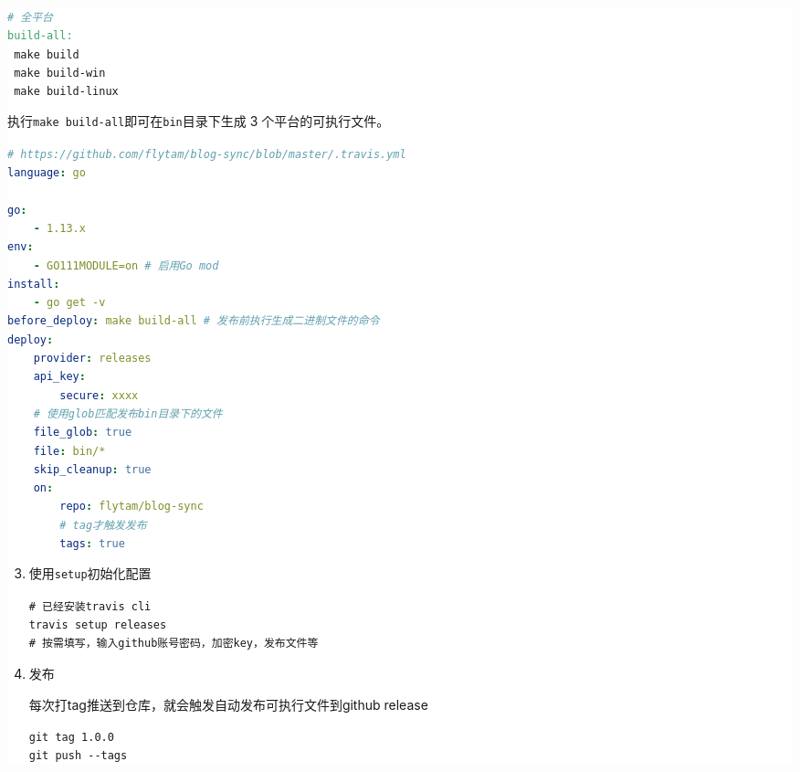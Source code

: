    ```makefile
   # 全平台
   build-all:
   	make build
   	make build-win
   	make build-linux
   
   ```

   执行`make build-all`即可在`bin`目录下生成 3 个平台的可执行文件。

   ```yaml
   # https://github.com/flytam/blog-sync/blob/master/.travis.yml
   language: go
   
   go:
       - 1.13.x
   env:
       - GO111MODULE=on # 启用Go mod
   install:
       - go get -v
   before_deploy: make build-all # 发布前执行生成二进制文件的命令
   deploy:
       provider: releases
       api_key:
           secure: xxxx
       # 使用glob匹配发布bin目录下的文件
       file_glob: true
       file: bin/*
       skip_cleanup: true
       on:
           repo: flytam/blog-sync
           # tag才触发发布
           tags: true
   
   ```

   

3. 使用`setup`初始化配置

   ```shell
   # 已经安装travis cli
   travis setup releases
   # 按需填写，输入github账号密码，加密key，发布文件等
   
   ```

   

4. 发布

   每次打tag推送到仓库，就会触发自动发布可执行文件到github release

   ```shell
   git tag 1.0.0
   git push --tags
   ```

   

